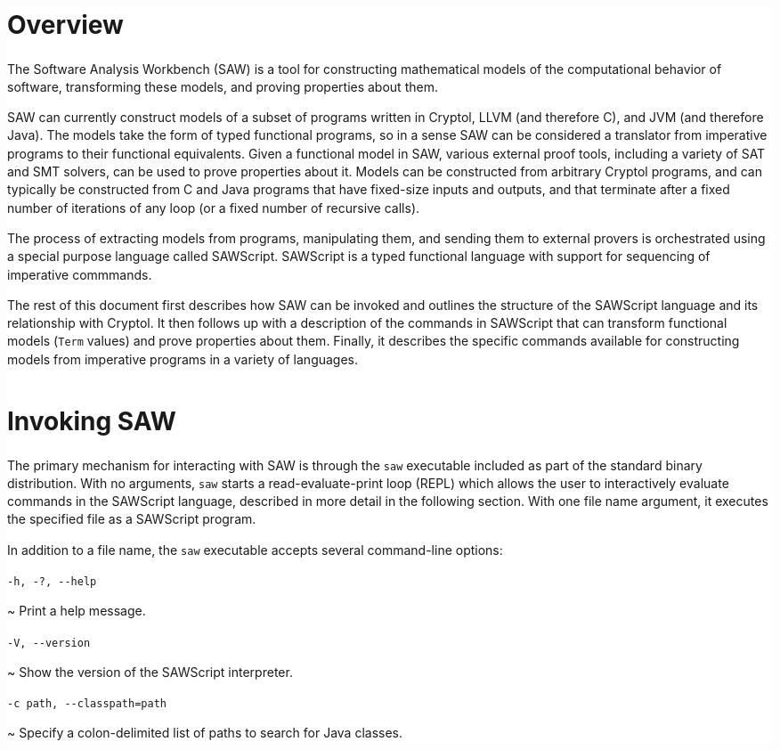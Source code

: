 # Overview

The Software Analysis Workbench (SAW) is a tool for constructing
mathematical models of the computational behavior of software,
transforming these models, and proving properties about them.

SAW can currently construct models of a subset of programs written in
Cryptol, LLVM (and therefore C), and JVM (and therefore Java). The
models take the form of typed functional programs, so in a sense SAW can
be considered a translator from imperative programs to their functional
equivalents. Given a functional model in SAW, various external proof
tools, including a variety of SAT and SMT solvers, can be used to prove
properties about it. Models can be constructed from arbitrary Cryptol
programs, and can typically be constructed from C and Java programs that
have fixed-size inputs and outputs, and that terminate after a fixed
number of iterations of any loop (or a fixed number of recursive calls).

The process of extracting models from programs, manipulating them, and
sending them to external provers is orchestrated using a special purpose
language called SAWScript. SAWScript is a typed functional language with
support for sequencing of imperative commmands.

The rest of this document first describes how SAW can be invoked and
outlines the structure of the SAWScript language and its relationship
with Cryptol. It then follows up with a description of the commands in
SAWScript that can transform functional models (`Term` values) and prove
properties about them. Finally, it describes the specific commands
available for constructing models from imperative programs in a variety
of languages.

# Invoking SAW

The primary mechanism for interacting with SAW is through the `saw`
executable included as part of the standard binary distribution. With no
arguments, `saw` starts a read-evaluate-print loop (REPL) which allows
the user to interactively evaluate commands in the SAWScript language,
described in more detail in the following section. With one file name
argument, it executes the specified file as a SAWScript program.

In addition to a file name, the `saw` executable accepts several
command-line options:

`-h, -?, --help`

  ~ Print a help message.

`-V, --version`

   ~ Show the version of the SAWScript interpreter.

`-c path, --classpath=path`

  ~ Specify a colon-delimited list of paths to search for Java classes.
